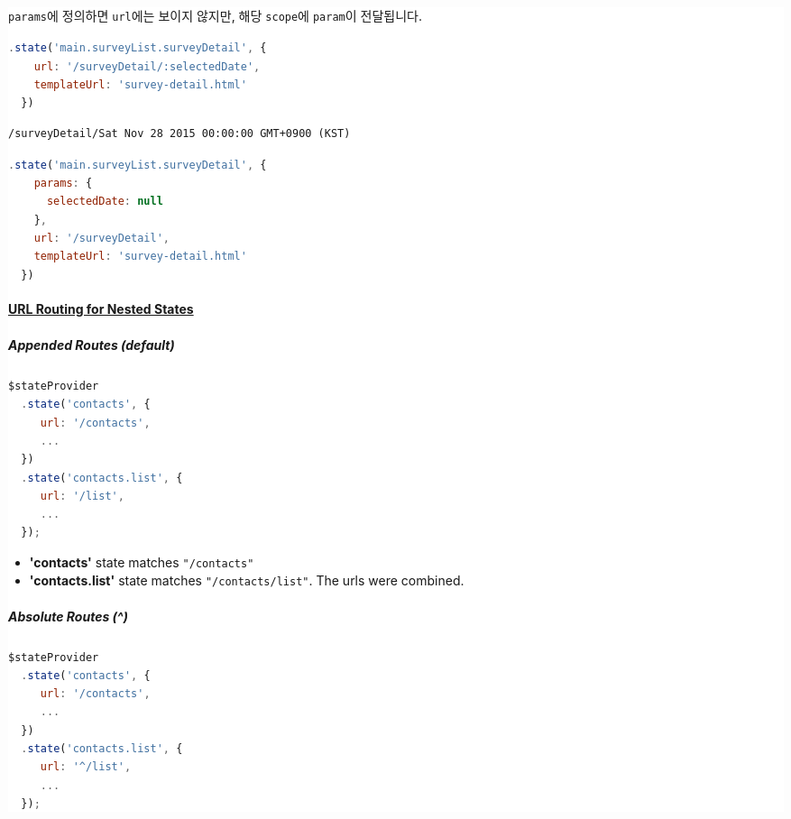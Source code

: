 ``params``에 정의하면 ``url``에는 보이지 않지만, 해당 ``scope``에 ``param``이 전달됩니다.

```javascript
.state('main.surveyList.surveyDetail', {
    url: '/surveyDetail/:selectedDate',
    templateUrl: 'survey-detail.html'
  })
```

```
/surveyDetail/Sat Nov 28 2015 00:00:00 GMT+0900 (KST)
```

```javascript
.state('main.surveyList.surveyDetail', {
    params: {
      selectedDate: null
    },
    url: '/surveyDetail',
    templateUrl: 'survey-detail.html'
  })
```

#### [URL Routing for Nested States](https://github.com/angular-ui/ui-router/wiki/URL-Routing#url-routing-for-nested-states)

##### Appended Routes (default)

```javascript
$stateProvider
  .state('contacts', {
     url: '/contacts',
     ...
  })
  .state('contacts.list', {
     url: '/list',
     ...
  });
```

* **'contacts'** state matches ``"/contacts"``
* **'contacts.list'** state matches ``"/contacts/list"``. The urls were combined.

##### Absolute Routes (^)

```javascript
$stateProvider
  .state('contacts', {
     url: '/contacts',
     ...
  })
  .state('contacts.list', {
     url: '^/list',
     ...
  });
```
